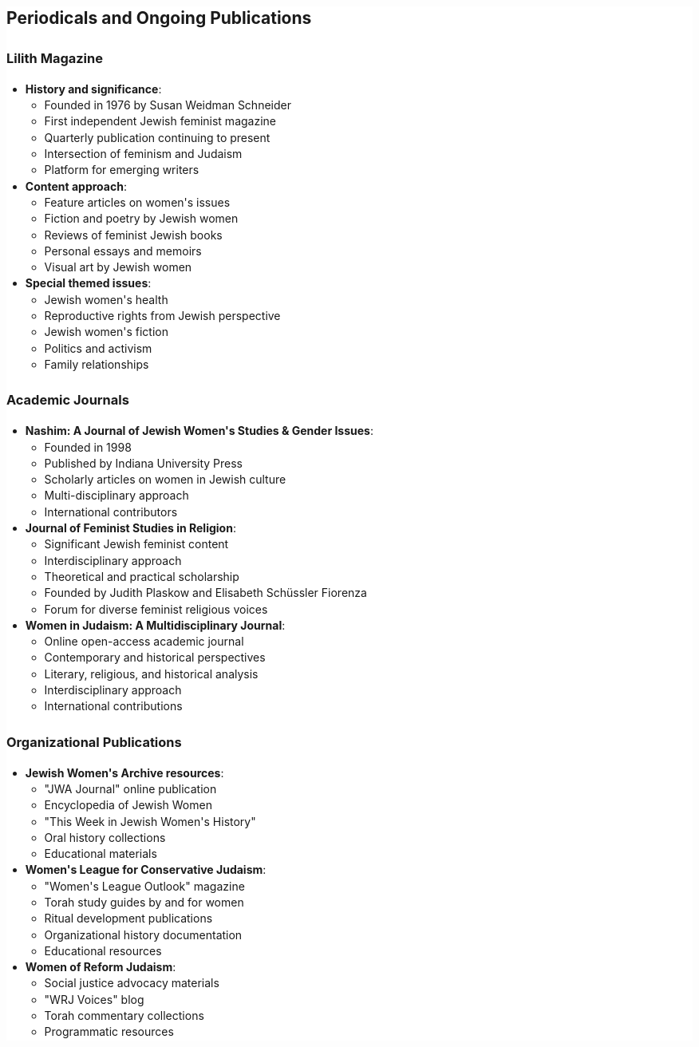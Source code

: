 ## Periodicals and Ongoing Publications

### Lilith Magazine

- **History and significance**:
  - Founded in 1976 by Susan Weidman Schneider
  - First independent Jewish feminist magazine
  - Quarterly publication continuing to present
  - Intersection of feminism and Judaism
  - Platform for emerging writers
- **Content approach**:
  - Feature articles on women's issues
  - Fiction and poetry by Jewish women
  - Reviews of feminist Jewish books
  - Personal essays and memoirs
  - Visual art by Jewish women
- **Special themed issues**:
  - Jewish women's health
  - Reproductive rights from Jewish perspective
  - Jewish women's fiction
  - Politics and activism
  - Family relationships

### Academic Journals

- **Nashim: A Journal of Jewish Women's Studies & Gender Issues**:
  - Founded in 1998
  - Published by Indiana University Press
  - Scholarly articles on women in Jewish culture
  - Multi-disciplinary approach
  - International contributors
- **Journal of Feminist Studies in Religion**:
  - Significant Jewish feminist content
  - Interdisciplinary approach
  - Theoretical and practical scholarship
  - Founded by Judith Plaskow and Elisabeth Schüssler Fiorenza
  - Forum for diverse feminist religious voices
- **Women in Judaism: A Multidisciplinary Journal**:
  - Online open-access academic journal
  - Contemporary and historical perspectives
  - Literary, religious, and historical analysis
  - Interdisciplinary approach
  - International contributions

### Organizational Publications

- **Jewish Women's Archive resources**:
  - "JWA Journal" online publication
  - Encyclopedia of Jewish Women
  - "This Week in Jewish Women's History"
  - Oral history collections
  - Educational materials
- **Women's League for Conservative Judaism**:
  - "Women's League Outlook" magazine
  - Torah study guides by and for women
  - Ritual development publications
  - Organizational history documentation
  - Educational resources
- **Women of Reform Judaism**:
  - Social justice advocacy materials
  - "WRJ Voices" blog
  - Torah commentary collections
  - Programmatic resources